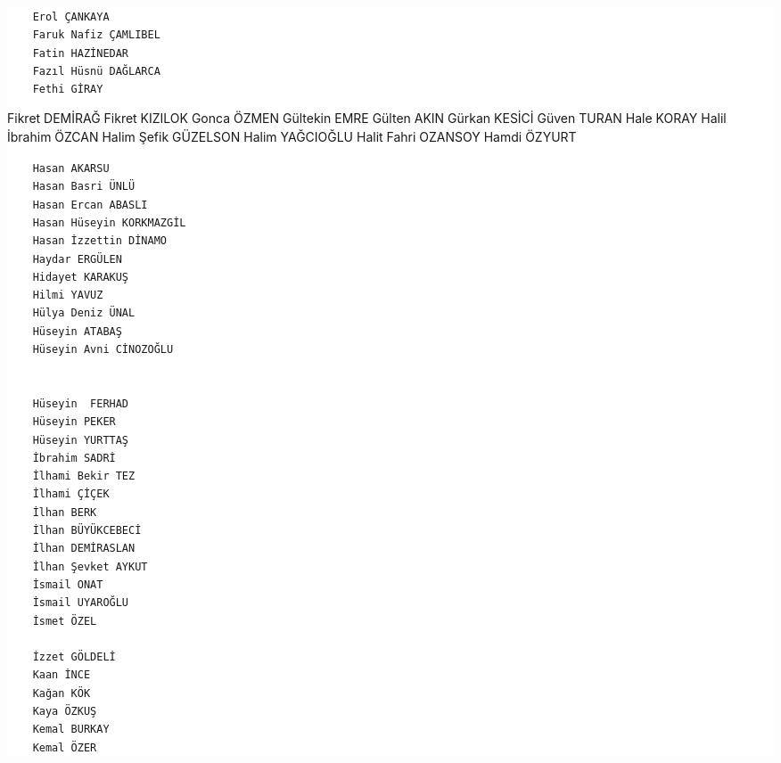         Erol ÇANKAYA
        Faruk Nafiz ÇAMLIBEL
		Fatin HAZİNEDAR
        Fazıl Hüsnü DAĞLARCA
        Fethi GİRAY
		
Fikret DEMİRAĞ
        Fikret KIZILOK
		Gonca ÖZMEN
        Gültekin EMRE
        Gülten AKIN
		Gürkan KESİCİ
        Güven TURAN
        Hale KORAY
        Halil İbrahim ÖZCAN
        Halim Şefik GÜZELSON
        Halim YAĞCIOĞLU
        Halit Fahri OZANSOY
        Hamdi ÖZYURT
		

		Hasan AKARSU
        Hasan Basri ÜNLÜ
        Hasan Ercan ABASLI
        Hasan Hüseyin KORKMAZGİL
        Hasan İzzettin DİNAMO
        Haydar ERGÜLEN
        Hidayet KARAKUŞ
        Hilmi YAVUZ
        Hülya Deniz ÜNAL
        Hüseyin ATABAŞ
        Hüseyin Avni CİNOZOĞLU
		

		Hüseyin  FERHAD
        Hüseyin PEKER
		Hüseyin YURTTAŞ
        İbrahim SADRİ
        İlhami Bekir TEZ
        İlhami ÇİÇEK
        İlhan BERK
        İlhan BÜYÜKCEBECİ
        İlhan DEMİRASLAN
        İlhan Şevket AYKUT
        İsmail ONAT
        İsmail UYAROĞLU
        İsmet ÖZEL
		
		İzzet GÖLDELİ
        Kaan İNCE
        Kağan KÖK
        Kaya ÖZKUŞ
        Kemal BURKAY
        Kemal ÖZER
		
